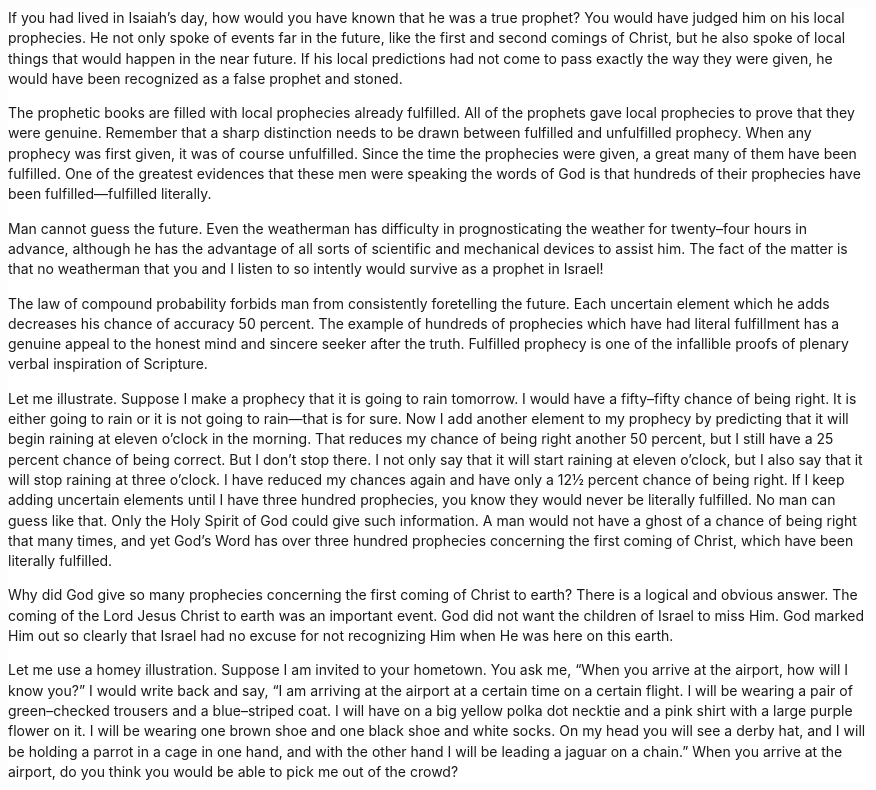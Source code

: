 
If you had lived in Isaiah’s day, how would you have known that he was a true prophet? You would have judged him on his local prophecies. He not only spoke of events far in the future, like the first and second comings of Christ, but he also spoke of local things that would happen in the near future. If his local predictions had not come to pass exactly the way they were given, he would have been recognized as a false prophet and stoned.


The prophetic books are filled with local prophecies already fulfilled. All of the prophets gave local prophecies to prove that they were genuine. Remember that a sharp distinction needs to be drawn between fulfilled and unfulfilled prophecy. When any prophecy was first given, it was of course unfulfilled. Since the time the prophecies were given, a great many of them have been fulfilled. One of the greatest evidences that these men were speaking the words of God is that hundreds of their prophecies have been fulfilled—fulfilled literally.


Man cannot guess the future. Even the weatherman has difficulty in prognosticating the weather for twenty–four hours in advance, although he has the advantage of all sorts of scientific and mechanical devices to assist him. The fact of the matter is that no weatherman that you and I listen to so intently would survive as a prophet in Israel!


The law of compound probability forbids man from consistently foretelling the future. Each uncertain element which he adds decreases his chance of accuracy 50 percent. The example of hundreds of prophecies which have had literal fulfillment has a genuine appeal to the honest mind and sincere seeker after the truth. Fulfilled prophecy is one of the infallible proofs of plenary verbal inspiration of Scripture.


Let me illustrate. Suppose I make a prophecy that it is going to rain tomorrow. I would have a fifty–fifty chance of being right. It is either going to rain or it is not going to rain—that is for sure. Now I add another element to my prophecy by predicting that it will begin raining at eleven o’clock in the morning. That reduces my chance of being right another 50 percent, but I still have a 25 percent chance of being correct. But I don’t stop there. I not only say that it will start raining at eleven o’clock, but I also say that it will stop raining at three o’clock. I have reduced my chances again and have only a 12½ percent chance of being right. If I keep adding uncertain elements until I have three hundred prophecies, you know they would never be literally fulfilled. No man can guess like that. Only the Holy Spirit of God could give such information. A man would not have a ghost of a chance of being right that many times, and yet God’s Word has over three hundred prophecies concerning the first coming of Christ, which have been literally fulfilled.


Why did God give so many prophecies concerning the first coming of Christ to earth? There is a logical and obvious answer. The coming of the Lord Jesus Christ to earth was an important event. God did not want the children of Israel to miss Him. God marked Him out so clearly that Israel had no excuse for not recognizing Him when He was here on this earth.


Let me use a homey illustration. Suppose I am invited to your hometown. You ask me, “When you arrive at the airport, how will I know you?” I would write back and say, “I am arriving at the airport at a certain time on a certain flight. I will be wearing a pair of green–checked trousers and a blue–striped coat. I will have on a big yellow polka dot necktie and a pink shirt with a large purple flower on it. I will be wearing one brown shoe and one black shoe and white socks. On my head you will see a derby hat, and I will be holding a parrot in a cage in one hand, and with the other hand I will be leading a jaguar on a chain.” When you arrive at the airport, do you think you would be able to pick me out of the crowd?
